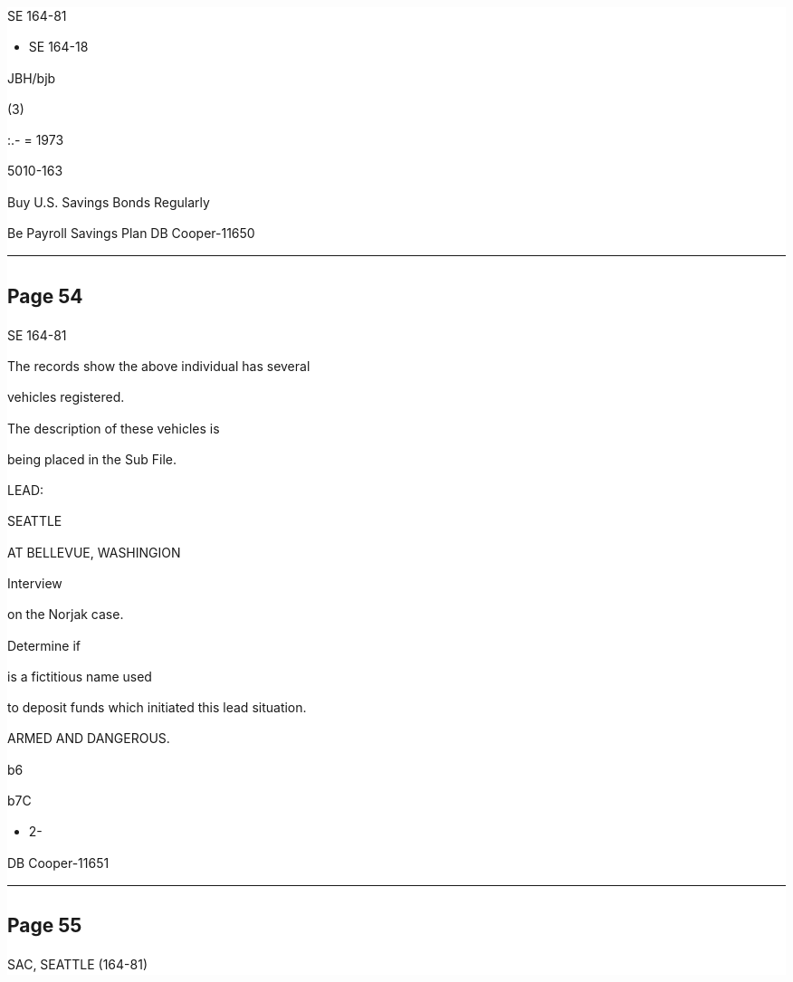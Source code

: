 SE 164-81

- SE 164-18

JBH/bjb

(3)

:.- = 1973

5010-163

Buy U.S. Savings Bonds Regularly

Be Payroll Savings Plan DB Cooper-11650

---

## Page 54

SE 164-81

The records show the above individual has several

vehicles registered.

The description of these vehicles is

being placed in the Sub File.

LEAD:

SEATTLE

AT BELLEVUE, WASHINGION

Interview

on the Norjak case.

Determine if

is a fictitious name used

to deposit funds which initiated this lead situation.

ARMED AND DANGEROUS.

b6

b7C

- 2-

DB Cooper-11651

---

## Page 55

SAC, SEATTLE (164-81)
